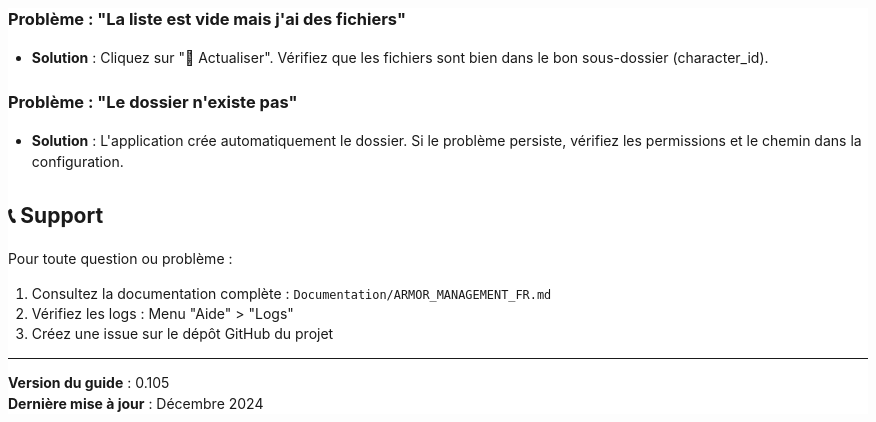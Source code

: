 ### Problème : "La liste est vide mais j'ai des fichiers"
- **Solution** : Cliquez sur "🔄 Actualiser". Vérifiez que les fichiers sont bien dans le bon sous-dossier (character_id).

### Problème : "Le dossier n'existe pas"
- **Solution** : L'application crée automatiquement le dossier. Si le problème persiste, vérifiez les permissions et le chemin dans la configuration.

## 📞 Support

Pour toute question ou problème :
1. Consultez la documentation complète : `Documentation/ARMOR_MANAGEMENT_FR.md`
2. Vérifiez les logs : Menu "Aide" > "Logs"
3. Créez une issue sur le dépôt GitHub du projet

---

**Version du guide** : 0.105  
**Dernière mise à jour** : Décembre 2024

